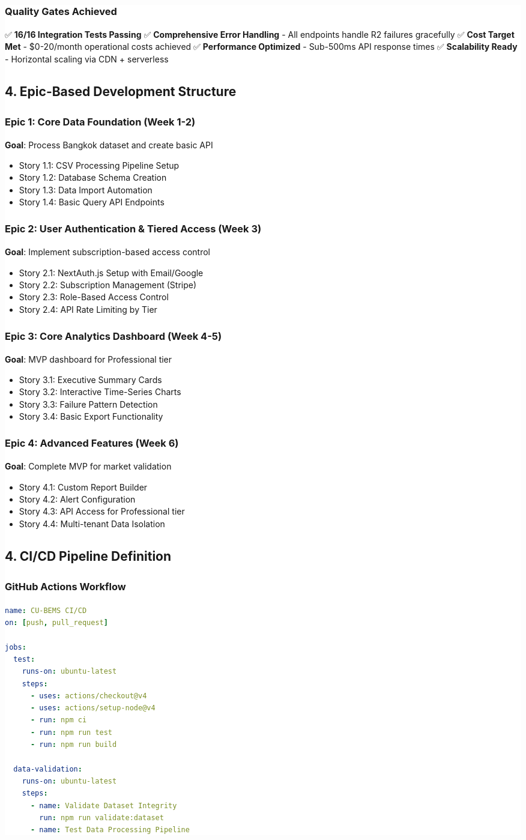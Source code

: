 ### Quality Gates Achieved
✅ **16/16 Integration Tests Passing**
✅ **Comprehensive Error Handling** - All endpoints handle R2 failures gracefully
✅ **Cost Target Met** - $0-20/month operational costs achieved
✅ **Performance Optimized** - Sub-500ms API response times
✅ **Scalability Ready** - Horizontal scaling via CDN + serverless

## 4. Epic-Based Development Structure

### Epic 1: Core Data Foundation (Week 1-2)
**Goal**: Process Bangkok dataset and create basic API
- Story 1.1: CSV Processing Pipeline Setup
- Story 1.2: Database Schema Creation
- Story 1.3: Data Import Automation
- Story 1.4: Basic Query API Endpoints

### Epic 2: User Authentication & Tiered Access (Week 3)
**Goal**: Implement subscription-based access control
- Story 2.1: NextAuth.js Setup with Email/Google
- Story 2.2: Subscription Management (Stripe)
- Story 2.3: Role-Based Access Control
- Story 2.4: API Rate Limiting by Tier

### Epic 3: Core Analytics Dashboard (Week 4-5)
**Goal**: MVP dashboard for Professional tier
- Story 3.1: Executive Summary Cards
- Story 3.2: Interactive Time-Series Charts
- Story 3.3: Failure Pattern Detection
- Story 3.4: Basic Export Functionality

### Epic 4: Advanced Features (Week 6)
**Goal**: Complete MVP for market validation
- Story 4.1: Custom Report Builder
- Story 4.2: Alert Configuration
- Story 4.3: API Access for Professional tier
- Story 4.4: Multi-tenant Data Isolation

## 4. CI/CD Pipeline Definition

### GitHub Actions Workflow
```yaml
name: CU-BEMS CI/CD
on: [push, pull_request]

jobs:
  test:
    runs-on: ubuntu-latest
    steps:
      - uses: actions/checkout@v4
      - uses: actions/setup-node@v4
      - run: npm ci
      - run: npm run test
      - run: npm run build
      
  data-validation:
    runs-on: ubuntu-latest
    steps:
      - name: Validate Dataset Integrity
        run: npm run validate:dataset
      - name: Test Data Processing Pipeline
```